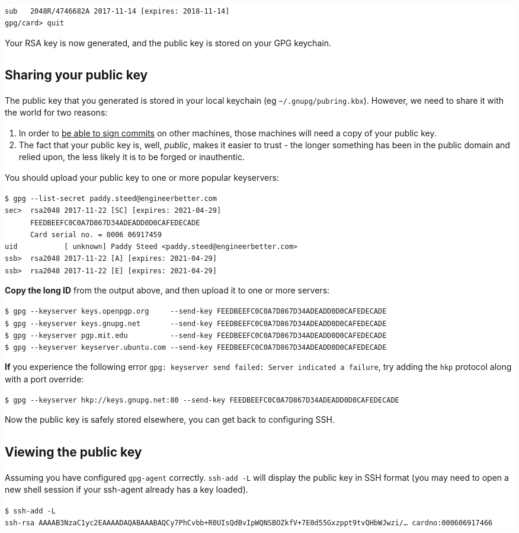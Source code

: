 ```terminal
sub   2048R/4746682A 2017-11-14 [expires: 2018-11-14]
gpg/card> quit
```

Your RSA key is now generated, and the public key is stored on your GPG keychain.

## Sharing your public key

The public key that you generated is stored in your local keychain (eg `~/.gnupg/pubring.kbx`). However, we need to share it with the world for two reasons:

1. In order to [be able to sign commits](/blog/yubikey-signed-commits) on other machines, those machines will need a copy of your public key.
1. The fact that your public key is, well, _public_, makes it easier to trust - the longer something has been in the public domain and relied upon, the less likely it is to be forged or inauthentic.

You should upload your public key to one or more popular keyservers:

```terminal
$ gpg --list-secret paddy.steed@engineerbetter.com
sec>  rsa2048 2017-11-22 [SC] [expires: 2021-04-29]
      FEEDBEEFC0C0A7D867D34ADEADD0D0CAFEDECADE
      Card serial no. = 0006 06917459
uid           [ unknown] Paddy Steed <paddy.steed@engineerbetter.com>
ssb>  rsa2048 2017-11-22 [A] [expires: 2021-04-29]
ssb>  rsa2048 2017-11-22 [E] [expires: 2021-04-29]
```

**Copy the long ID** from the output above, and then upload it to one or more servers:

```terminal
$ gpg --keyserver keys.openpgp.org     --send-key FEEDBEEFC0C0A7D867D34ADEADD0D0CAFEDECADE
$ gpg --keyserver keys.gnupg.net       --send-key FEEDBEEFC0C0A7D867D34ADEADD0D0CAFEDECADE
$ gpg --keyserver pgp.mit.edu          --send-key FEEDBEEFC0C0A7D867D34ADEADD0D0CAFEDECADE
$ gpg --keyserver keyserver.ubuntu.com --send-key FEEDBEEFC0C0A7D867D34ADEADD0D0CAFEDECADE
```

**If** you experience the following error `gpg: keyserver send failed: Server indicated a failure`,  try adding the `hkp` protocol along with a port override:

```terminal
$ gpg --keyserver hkp://keys.gnupg.net:80 --send-key FEEDBEEFC0C0A7D867D34ADEADD0D0CAFEDECADE
```

Now the public key is safely stored elsewhere, you can get back to configuring SSH.

## Viewing the public key

Assuming you have configured `gpg-agent` correctly. `ssh-add -L` will display the public key in SSH format (you may need to open a new shell session if your ssh-agent already has a key loaded).

```terminal
$ ssh-add -L
ssh-rsa AAAAB3NzaC1yc2EAAAADAQABAAABAQCy7PhCvbb+R0UIsQdBvIpWQNSBOZkfV+7E0d55Gxzppt9tvQHbWJwzi/… cardno:000606917466
```


[cvpwn]: https://thejh.net/misc/website-terminal-copy-paste
[githubkeys]: https://github.com/settings/keys
[gitlabkeys]: https://gitlab.com/profile/keys
[yubi4]: https://www.yubico.com/product/yubikey-4-series/
[ROCA]: https://www.yubico.com/support/security-advisories/ysa-2017-01/